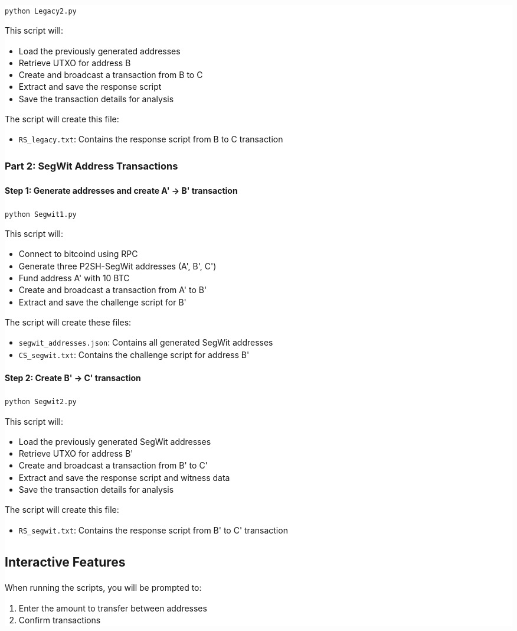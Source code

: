 ```bash
python Legacy2.py
```

This script will:
- Load the previously generated addresses
- Retrieve UTXO for address B
- Create and broadcast a transaction from B to C
- Extract and save the response script
- Save the transaction details for analysis

The script will create this file:
- `RS_legacy.txt`: Contains the response script from B to C transaction

### Part 2: SegWit Address Transactions

#### Step 1: Generate addresses and create A' → B' transaction

```bash
python Segwit1.py
```

This script will:
- Connect to bitcoind using RPC
- Generate three P2SH-SegWit addresses (A', B', C')
- Fund address A' with 10 BTC
- Create and broadcast a transaction from A' to B'
- Extract and save the challenge script for B'

The script will create these files:
- `segwit_addresses.json`: Contains all generated SegWit addresses
- `CS_segwit.txt`: Contains the challenge script for address B'

#### Step 2: Create B' → C' transaction

```bash
python Segwit2.py
```

This script will:
- Load the previously generated SegWit addresses
- Retrieve UTXO for address B'
- Create and broadcast a transaction from B' to C'
- Extract and save the response script and witness data
- Save the transaction details for analysis

The script will create this file:
- `RS_segwit.txt`: Contains the response script from B' to C' transaction

## Interactive Features

When running the scripts, you will be prompted to:
1. Enter the amount to transfer between addresses
2. Confirm transactions

